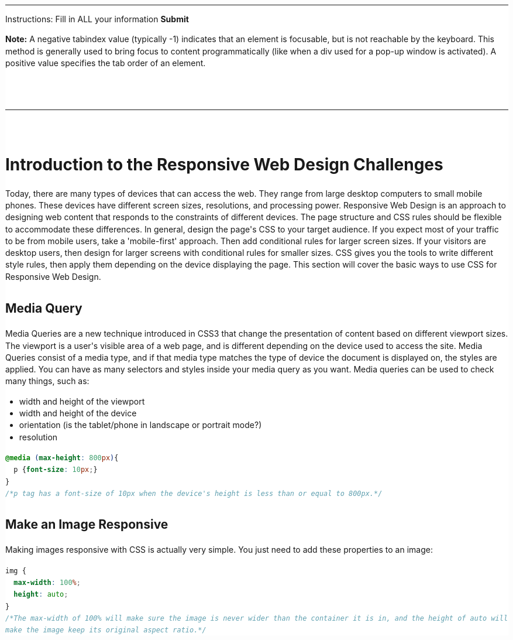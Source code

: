 
---
<p tabindex="0">Instructions: Fill in ALL your information <b>Submit</b></p>


**Note:** A negative tabindex value (typically -1) indicates that an element is focusable, but is not reachable by the keyboard. This method is generally used to bring focus to content programmatically (like when a div used for a pop-up window is activated). A positive value specifies the tab order of an element.

<br><br>

___
<br>

# **Introduction to the Responsive Web Design Challenges**

Today, there are many types of devices that can access the web. They range from large desktop computers to small mobile phones. These devices have different screen sizes, resolutions, and processing power. Responsive Web Design is an approach to designing web content that responds to the constraints of different devices. The page structure and CSS rules should be flexible to accommodate these differences. In general, design the page's CSS to your target audience. If you expect most of your traffic to be from mobile users, take a 'mobile-first' approach. Then add conditional rules for larger screen sizes. If your visitors are desktop users, then design for larger screens with conditional rules for smaller sizes. CSS gives you the tools to write different style rules, then apply them depending on the device displaying the page. This section will cover the basic ways to use CSS for Responsive Web Design.

## **Media Query**
Media Queries are a new technique introduced in CSS3 that change the presentation of content based on different viewport sizes. The viewport is a user's visible area of a web page, and is different depending on the device used to access the site.
Media Queries consist of a media type, and if that media type matches the type of device the document is displayed on, the styles are applied. You can have as many selectors and styles inside your media query as you want.
Media queries can be used to check many things, such as:
- width and height of the viewport
- width and height of the device
- orientation (is the tablet/phone in landscape or portrait mode?)
- resolution
```css
@media (max-height: 800px){
  p {font-size: 10px;}
} 
/*p tag has a font-size of 10px when the device's height is less than or equal to 800px.*/
```

## **Make an Image Responsive**
Making images responsive with CSS is actually very simple. You just need to add these properties to an image:
```css
img {
  max-width: 100%;
  height: auto;
}
/*The max-width of 100% will make sure the image is never wider than the container it is in, and the height of auto will make the image keep its original aspect ratio.*/
```
